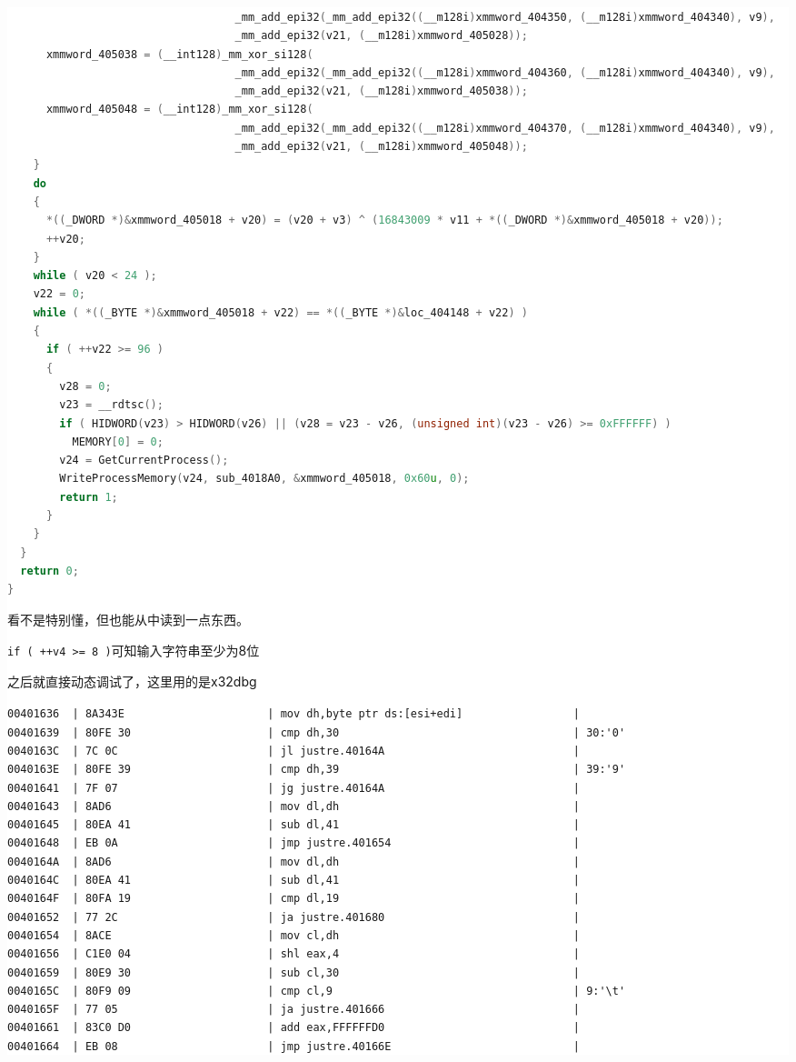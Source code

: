 ```c
                                   _mm_add_epi32(_mm_add_epi32((__m128i)xmmword_404350, (__m128i)xmmword_404340), v9),
                                   _mm_add_epi32(v21, (__m128i)xmmword_405028));
      xmmword_405038 = (__int128)_mm_xor_si128(
                                   _mm_add_epi32(_mm_add_epi32((__m128i)xmmword_404360, (__m128i)xmmword_404340), v9),
                                   _mm_add_epi32(v21, (__m128i)xmmword_405038));
      xmmword_405048 = (__int128)_mm_xor_si128(
                                   _mm_add_epi32(_mm_add_epi32((__m128i)xmmword_404370, (__m128i)xmmword_404340), v9),
                                   _mm_add_epi32(v21, (__m128i)xmmword_405048));
    }
    do
    {
      *((_DWORD *)&xmmword_405018 + v20) = (v20 + v3) ^ (16843009 * v11 + *((_DWORD *)&xmmword_405018 + v20));
      ++v20;
    }
    while ( v20 < 24 );
    v22 = 0;
    while ( *((_BYTE *)&xmmword_405018 + v22) == *((_BYTE *)&loc_404148 + v22) )
    {
      if ( ++v22 >= 96 )
      {
        v28 = 0;
        v23 = __rdtsc();
        if ( HIDWORD(v23) > HIDWORD(v26) || (v28 = v23 - v26, (unsigned int)(v23 - v26) >= 0xFFFFFF) )
          MEMORY[0] = 0;
        v24 = GetCurrentProcess();
        WriteProcessMemory(v24, sub_4018A0, &xmmword_405018, 0x60u, 0);
        return 1;
      }
    }
  }
  return 0;
}
```

看不是特别懂，但也能从中读到一点东西。

 `if ( ++v4 >= 8 )`可知输入字符串至少为8位

之后就直接动态调试了，这里用的是x32dbg

```assembly
00401636  | 8A343E                      | mov dh,byte ptr ds:[esi+edi]                 |
00401639  | 80FE 30                     | cmp dh,30                                    | 30:'0'
0040163C  | 7C 0C                       | jl justre.40164A                             |
0040163E  | 80FE 39                     | cmp dh,39                                    | 39:'9'
00401641  | 7F 07                       | jg justre.40164A                             |
00401643  | 8AD6                        | mov dl,dh                                    |
00401645  | 80EA 41                     | sub dl,41                                    |
00401648  | EB 0A                       | jmp justre.401654                            |
0040164A  | 8AD6                        | mov dl,dh                                    |
0040164C  | 80EA 41                     | sub dl,41                                    |
0040164F  | 80FA 19                     | cmp dl,19                                    |
00401652  | 77 2C                       | ja justre.401680                             |
00401654  | 8ACE                        | mov cl,dh                                    |
00401656  | C1E0 04                     | shl eax,4                                    |
00401659  | 80E9 30                     | sub cl,30                                    |
0040165C  | 80F9 09                     | cmp cl,9                                     | 9:'\t'
0040165F  | 77 05                       | ja justre.401666                             |
00401661  | 83C0 D0                     | add eax,FFFFFFD0                             |
00401664  | EB 08                       | jmp justre.40166E                            |
```